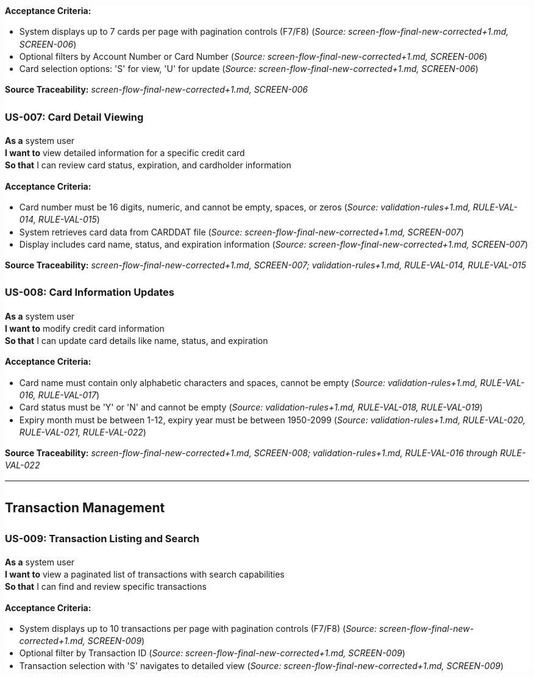 **Acceptance Criteria:**
- System displays up to 7 cards per page with pagination controls (F7/F8) (*Source: screen-flow-final-new-corrected+1.md, SCREEN-006*)
- Optional filters by Account Number or Card Number (*Source: screen-flow-final-new-corrected+1.md, SCREEN-006*)
- Card selection options: 'S' for view, 'U' for update (*Source: screen-flow-final-new-corrected+1.md, SCREEN-006*)

**Source Traceability:** *screen-flow-final-new-corrected+1.md, SCREEN-006*

### US-007: Card Detail Viewing
**As a** system user  
**I want to** view detailed information for a specific credit card  
**So that** I can review card status, expiration, and cardholder information

**Acceptance Criteria:**
- Card number must be 16 digits, numeric, and cannot be empty, spaces, or zeros (*Source: validation-rules+1.md, RULE-VAL-014, RULE-VAL-015*)
- System retrieves card data from CARDDAT file (*Source: screen-flow-final-new-corrected+1.md, SCREEN-007*)
- Display includes card name, status, and expiration information (*Source: screen-flow-final-new-corrected+1.md, SCREEN-007*)

**Source Traceability:** *screen-flow-final-new-corrected+1.md, SCREEN-007; validation-rules+1.md, RULE-VAL-014, RULE-VAL-015*

### US-008: Card Information Updates
**As a** system user  
**I want to** modify credit card information  
**So that** I can update card details like name, status, and expiration

**Acceptance Criteria:**
- Card name must contain only alphabetic characters and spaces, cannot be empty (*Source: validation-rules+1.md, RULE-VAL-016, RULE-VAL-017*)
- Card status must be 'Y' or 'N' and cannot be empty (*Source: validation-rules+1.md, RULE-VAL-018, RULE-VAL-019*)
- Expiry month must be between 1-12, expiry year must be between 1950-2099 (*Source: validation-rules+1.md, RULE-VAL-020, RULE-VAL-021, RULE-VAL-022*)

**Source Traceability:** *screen-flow-final-new-corrected+1.md, SCREEN-008; validation-rules+1.md, RULE-VAL-016 through RULE-VAL-022*

---

## Transaction Management

### US-009: Transaction Listing and Search
**As a** system user  
**I want to** view a paginated list of transactions with search capabilities  
**So that** I can find and review specific transactions

**Acceptance Criteria:**
- System displays up to 10 transactions per page with pagination controls (F7/F8) (*Source: screen-flow-final-new-corrected+1.md, SCREEN-009*)
- Optional filter by Transaction ID (*Source: screen-flow-final-new-corrected+1.md, SCREEN-009*)
- Transaction selection with 'S' navigates to detailed view (*Source: screen-flow-final-new-corrected+1.md, SCREEN-009*)
